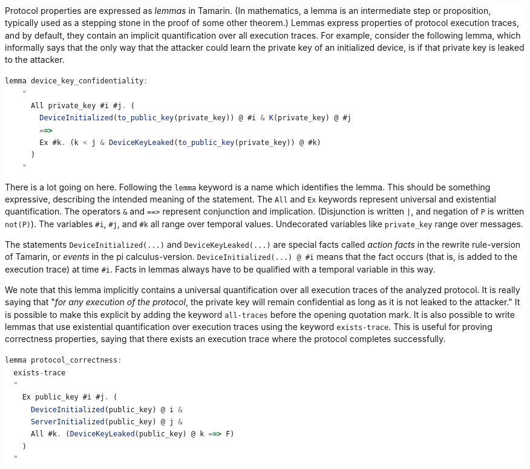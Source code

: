 Protocol properties are expressed as _lemmas_ in Tamarin. (In mathematics, a lemma is an intermediate step or
proposition, typically used as a stepping stone in the proof of some other theorem.) Lemmas express properties of
protocol execution traces, and by default, they contain an implicit quantification over all execution traces. For
example, consider the following lemma, which informally says that the only way that the attacker could learn the private
key of an initialized device, is if that private key is leaked to the attacker.

```js
lemma device_key_confidentiality:
    "
      All private_key #i #j. (
        DeviceInitialized(to_public_key(private_key)) @ #i & K(private_key) @ #j
        ==>
        Ex #k. (k < j & DeviceKeyLeaked(to_public_key(private_key)) @ #k)
      )
    "
```

There is a lot going on here. Following the `lemma` keyword is a name which identifies the lemma. This should be
something expressive, describing the intended meaning of the statement. The `All` and `Ex` keywords represent universal
and existential quantification. The operators `&` and `==>` represent conjunction and implication. (Disjunction is
written `|`, and negation of `P` is written `not(P)`). The variables `#i`, `#j`, and `#k` all range over temporal
values. Undecorated variables like `private_key` range over messages.

The statements `DeviceInitialized(...)` and `DeviceKeyLeaked(...)` are special facts called _action facts_ in the
rewrite rule-version of Tamarin, or _events_ in the pi calculus-version. `DeviceInitialized(...) @ #i` means that the
fact occurs (that is, is added to the execution trace) at time `#i`. Facts in lemmas always have to be qualified with a
temporal variable in this way.

We note that this lemma implicitly contains a universal quantification over all execution traces of the analyzed
protocol. It is really saying that "_for any execution of the protocol_, the private key will remain confidential as
long as it is not leaked to the attacker." It is possible to make this explicit by adding the keyword `all-traces`
before the opening quotation mark. It is also possible to write lemmas that use existential quantification over
execution traces using the keyword `exists-trace`. This is useful for proving correctness properties, saying that there
exists an execution trace where the protocol completes successfully.

```js
lemma protocol_correctness:
  exists-trace
  "
    Ex public_key #i #j. (
      DeviceInitialized(public_key) @ i &
      ServerInitialized(public_key) @ j &
      All #k. (DeviceKeyLeaked(public_key) @ k ==> F)
    )
  "
```
